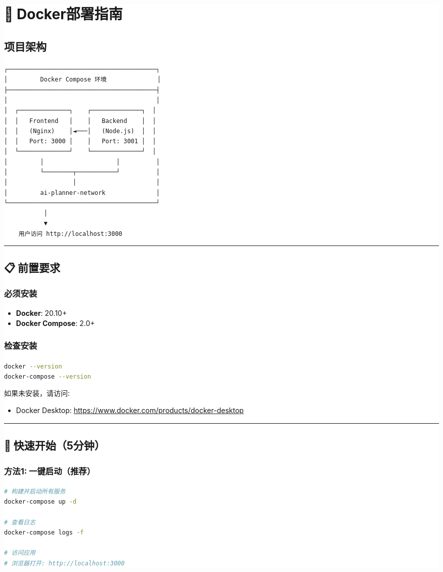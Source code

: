 # 🐳 Docker部署指南

## 项目架构

```
┌─────────────────────────────────────────┐
│         Docker Compose 环境              │
├─────────────────────────────────────────┤
│                                         │
│  ┌──────────────┐    ┌──────────────┐  │
│  │   Frontend   │    │   Backend    │  │
│  │   (Nginx)    │◄───│   (Node.js)  │  │
│  │   Port: 3000 │    │   Port: 3001 │  │
│  └──────────────┘    └──────────────┘  │
│         │                    │          │
│         └────────┬───────────┘          │
│                  │                      │
│         ai-planner-network              │
└─────────────────────────────────────────┘
           │
           ▼
    用户访问 http://localhost:3000
```

---

## 📋 前置要求

### 必须安装

- **Docker**: 20.10+
- **Docker Compose**: 2.0+

### 检查安装

```bash
docker --version
docker-compose --version
```

如果未安装，请访问:
- Docker Desktop: https://www.docker.com/products/docker-desktop

---

## 🚀 快速开始（5分钟）

### 方法1: 一键启动（推荐）

```bash
# 构建并启动所有服务
docker-compose up -d

# 查看日志
docker-compose logs -f

# 访问应用
# 浏览器打开: http://localhost:3000
```
